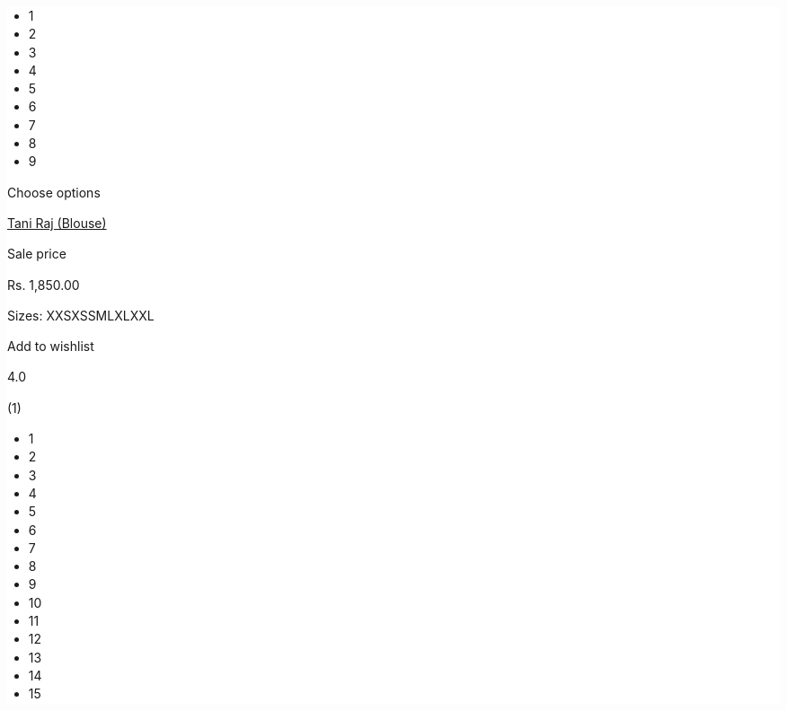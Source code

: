 - 1
- 2
- 3
- 4
- 5
- 6
- 7
- 8
- 9

Choose options

[Tani Raj (Blouse)](/products/tani-raj)

Sale price

Rs. 1,850.00

Sizes: XXSXSSMLXLXXL

Add to wishlist

4.0

(1)

[](/products/dancing-ghost-orchids-dress)

[](/products/dancing-ghost-orchids-dress)

[](/products/dancing-ghost-orchids-dress)

[](/products/dancing-ghost-orchids-dress)

[](/products/dancing-ghost-orchids-dress)

[](/products/dancing-ghost-orchids-dress)

[](/products/dancing-ghost-orchids-dress)

[](/products/dancing-ghost-orchids-dress)

[](/products/dancing-ghost-orchids-dress)

[](/products/dancing-ghost-orchids-dress)

[](/products/dancing-ghost-orchids-dress)

[](/products/dancing-ghost-orchids-dress)

[](/products/dancing-ghost-orchids-dress)

[](/products/dancing-ghost-orchids-dress)

[](/products/dancing-ghost-orchids-dress)

[](/products/dancing-ghost-orchids-dress)

- 1
- 2
- 3
- 4
- 5
- 6
- 7
- 8
- 9
- 10
- 11
- 12
- 13
- 14
- 15
